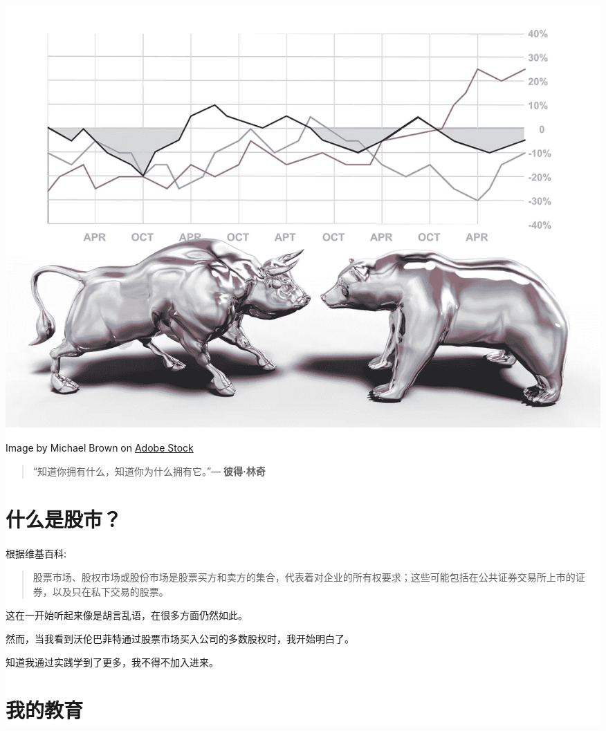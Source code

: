 ![](img/2c994bf7177c53c97c729e96572241b7.png)

Image by Michael Brown on [Adobe Stock](https://stock.adobe.com/contributor/202364863/christopher-boswell?creator_id=202364863&filters%5Bcontent_type%3Aphoto%5D=0&filters%5Bcontent_type%3Aillustration%5D=0&filters%5Bcontent_type%3Azip_vector%5D=0&filters%5Bcontent_type%3Avideo%5D=1&filters%5Bcontent_type%3Atemplate%5D=0&filters%5Bcontent_type%3A3d%5D=0&filters%5Binclude_stock_enterprise%5D=0&filters%5Bis_editorial%5D=all&order=relevance&safe_search=1&search_page=4)

> “知道你拥有什么，知道你为什么拥有它。”— **彼得·林奇**

# 什么是股市？

根据维基百科:

> 股票市场、股权市场或股份市场是股票买方和卖方的集合，代表着对企业的所有权要求；这些可能包括在公共证券交易所上市的证券，以及只在私下交易的股票。

这在一开始听起来像是胡言乱语，在很多方面仍然如此。

然而，当我看到沃伦巴菲特通过股票市场买入公司的多数股权时，我开始明白了。

知道我通过实践学到了更多，我不得不加入进来。

# 我的教育
